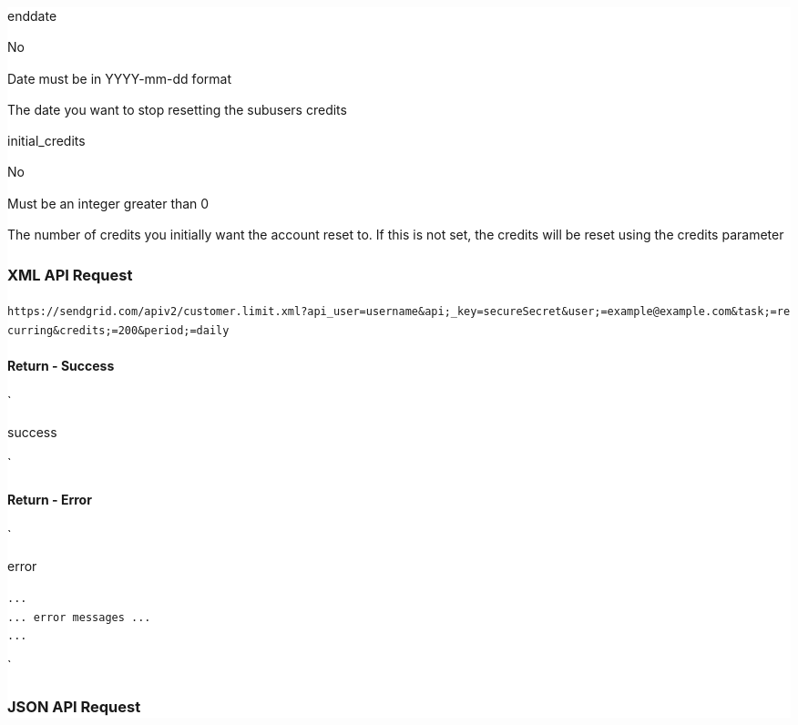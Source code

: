 
enddate


No


Date must be in YYYY-mm-dd format


The date you want to stop resetting the subusers credits






initial_credits


No


Must be an integer greater than 0


The number of credits you initially want the account reset to. If this is not set, the credits will be reset using the credits parameter






### XML API Request


`https://sendgrid.com/apiv2/customer.limit.xml?api_user=username&api;_key=secureSecret&user;=example@example.com&task;=recurring&credits;=200&period;=daily`


#### Return - Success


`

  success

`


#### Return - Error


`

  error
  
    ...
    ... error messages ...
    ...
  

`


### JSON API Request

